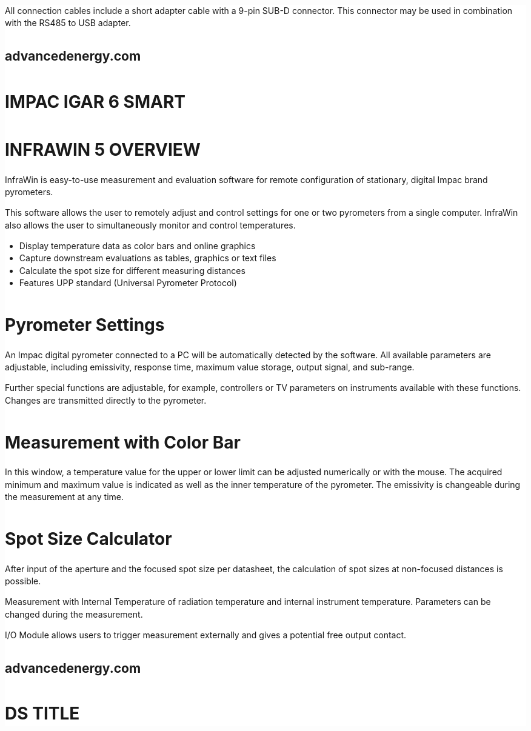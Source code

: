 All connection cables include a short adapter cable with a 9-pin SUB-D connector. This connector may be used in combination with the RS485 to USB adapter.

advancedenergy.com
---
# IMPAC IGAR 6 SMART

# INFRAWIN 5 OVERVIEW

InfraWin is easy-to-use measurement and evaluation software for remote configuration of stationary, digital Impac brand pyrometers.

This software allows the user to remotely adjust and control settings for one or two pyrometers from a single computer. InfraWin also allows the user to simultaneously monitor and control temperatures.

- Display temperature data as color bars and online graphics
- Capture downstream evaluations as tables, graphics or text files
- Calculate the spot size for different measuring distances
- Features UPP standard (Universal Pyrometer Protocol)

# Pyrometer Settings

An Impac digital pyrometer connected to a PC will be automatically detected by the software. All available parameters are adjustable, including emissivity, response time, maximum value storage, output signal, and sub-range.

Further special functions are adjustable, for example, controllers or TV parameters on instruments available with these functions. Changes are transmitted directly to the pyrometer.

# Measurement with Color Bar

In this window, a temperature value for the upper or lower limit can be adjusted numerically or with the mouse. The acquired minimum and maximum value is indicated as well as the inner temperature of the pyrometer. The emissivity is changeable during the measurement at any time.

# Spot Size Calculator

After input of the aperture and the focused spot size per datasheet, the calculation of spot sizes at non-focused distances is possible.

Measurement with Internal Temperature of radiation temperature and internal instrument temperature. Parameters can be changed during the measurement.

I/O Module allows users to trigger measurement externally and gives a potential free output contact.

advancedenergy.com
---
# DS TITLE
